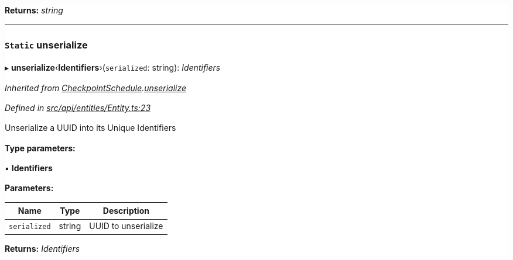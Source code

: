 **Returns:** *string*

___

### `Static` unserialize

▸ **unserialize**‹**Identifiers**›(`serialized`: string): *Identifiers*

*Inherited from [CheckpointSchedule](checkpointschedule.md).[unserialize](checkpointschedule.md#static-unserialize)*

*Defined in [src/api/entities/Entity.ts:23](https://github.com/PolymathNetwork/polymesh-sdk/blob/31a16a34/src/api/entities/Entity.ts#L23)*

Unserialize a UUID into its Unique Identifiers

**Type parameters:**

▪ **Identifiers**

**Parameters:**

Name | Type | Description |
------ | ------ | ------ |
`serialized` | string | UUID to unserialize  |

**Returns:** *Identifiers*
